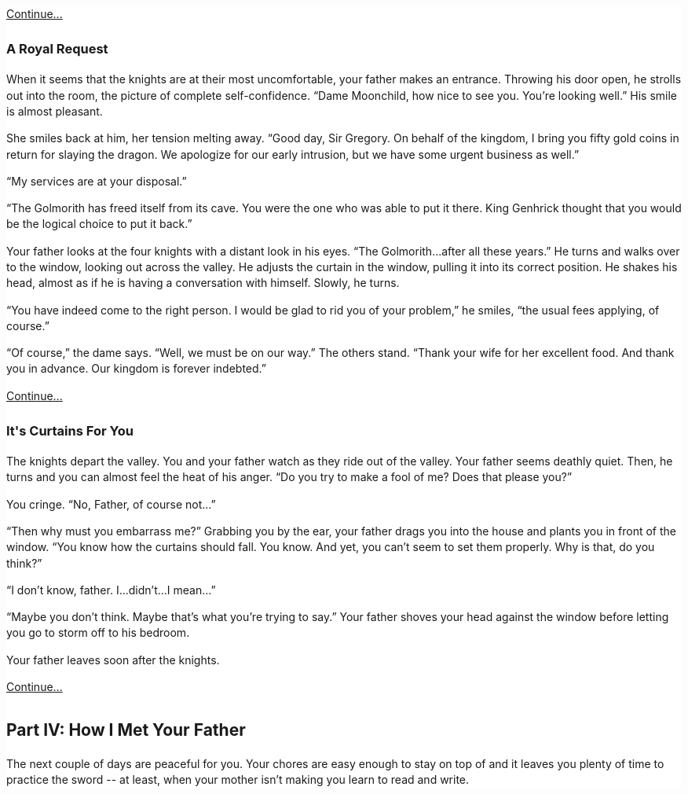 
[Continue...](#a-royal-request)


### A Royal Request

When it seems that the knights are at their most uncomfortable, your father makes an entrance. Throwing his door open, he strolls out into the room, the picture of complete self-confidence. “Dame Moonchild, how nice to see you. You’re looking well.” His smile is almost pleasant.

She smiles back at him, her tension melting away. “Good day, Sir Gregory. On behalf of the kingdom, I bring you fifty gold coins in return for slaying the dragon. We apologize for our early intrusion, but we have some urgent business as well.”

“My services are at your disposal.”

“The Golmorith has freed itself from its cave. You were the one who was able to put it there. King Genhrick thought that you would be the logical choice to put it back.”

Your father looks at the four knights with a distant look in his eyes. “The Golmorith...after all these years.” He turns and walks over to the window, looking out across the valley. He adjusts the curtain in the window, pulling it into its correct position. He shakes his head, almost as if he is having a conversation with himself. Slowly, he turns.

“You have indeed come to the right person. I would be glad to rid you of your problem,” he smiles, “the usual fees applying, of course.”

“Of course,” the dame says. “Well, we must be on our way.” The others stand. “Thank your wife for her excellent food. And thank you in advance. Our kingdom is forever indebted.”

[Continue...](#its-curtains-for-you)


### It's Curtains For You

The knights depart the valley. You and your father watch as they ride out of the valley. Your father seems deathly quiet. Then, he turns and you can almost feel the heat of his anger. “Do you try to make a fool of me? Does that please you?”

You cringe. “No, Father, of course not...”

“Then why must you embarrass me?” Grabbing you by the ear, your father drags you into the house and plants you in front of the window. “You know how the curtains should fall. You know. And yet, you can’t seem to set them properly. Why is that, do you think?”

“I don’t know, father. I...didn’t...I mean...”

“Maybe you don’t think. Maybe that’s what you’re trying to say.” Your father shoves your head against the window before letting you go to storm off to his bedroom.

Your father leaves soon after the knights.

[Continue...](#part-iv-how-i-met-your-father)


Part IV: How I Met Your Father
------------------------------
The next couple of days are peaceful for you. Your chores are easy enough to stay on top of and it leaves you plenty of time to practice the sword -- at least, when your mother isn’t making you learn to read and write.
